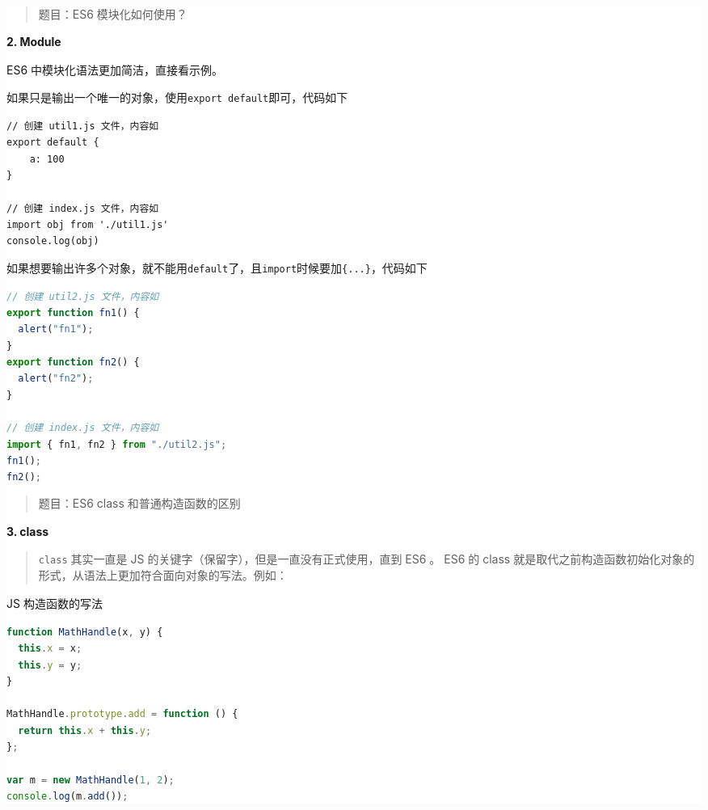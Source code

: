 > 题目：ES6 模块化如何使用？

**2. Module**

ES6 中模块化语法更加简洁，直接看示例。

如果只是输出一个唯一的对象，使用`export default`即可，代码如下

```text
// 创建 util1.js 文件，内容如
export default {
    a: 100
}

// 创建 index.js 文件，内容如
import obj from './util1.js'
console.log(obj)
```

如果想要输出许多个对象，就不能用`default`了，且`import`时候要加`{...}`，代码如下

```js
// 创建 util2.js 文件，内容如
export function fn1() {
  alert("fn1");
}
export function fn2() {
  alert("fn2");
}

// 创建 index.js 文件，内容如
import { fn1, fn2 } from "./util2.js";
fn1();
fn2();
```

> 题目：ES6 class 和普通构造函数的区别

**3. class**

> `class` 其实一直是 JS 的关键字（保留字），但是一直没有正式使用，直到 ES6 。 ES6 的 class 就是取代之前构造函数初始化对象的形式，从语法上更加符合面向对象的写法。例如：

JS 构造函数的写法

```js
function MathHandle(x, y) {
  this.x = x;
  this.y = y;
}

MathHandle.prototype.add = function () {
  return this.x + this.y;
};

var m = new MathHandle(1, 2);
console.log(m.add());
```
